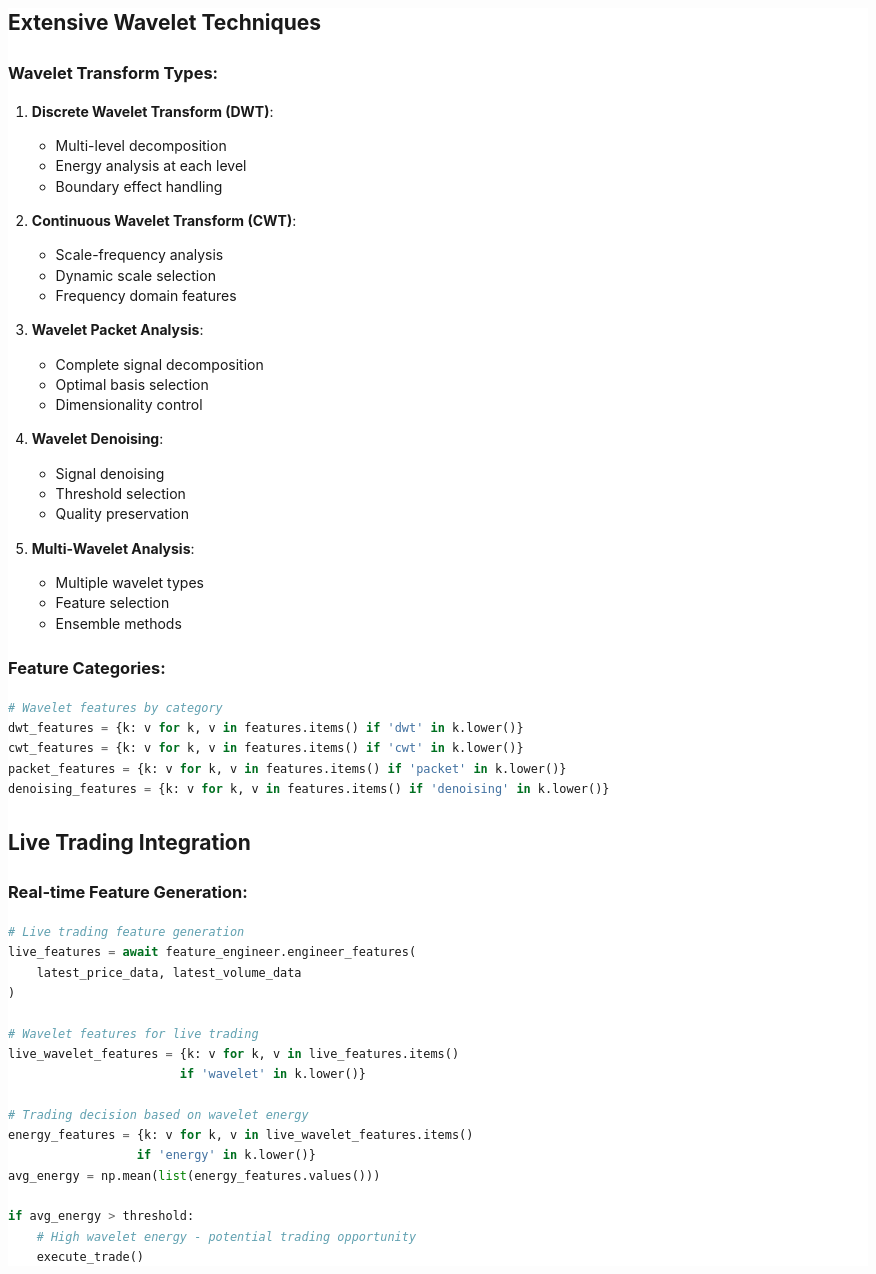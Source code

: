 ## Extensive Wavelet Techniques

### Wavelet Transform Types:

1. **Discrete Wavelet Transform (DWT)**:
   - Multi-level decomposition
   - Energy analysis at each level
   - Boundary effect handling

2. **Continuous Wavelet Transform (CWT)**:
   - Scale-frequency analysis
   - Dynamic scale selection
   - Frequency domain features

3. **Wavelet Packet Analysis**:
   - Complete signal decomposition
   - Optimal basis selection
   - Dimensionality control

4. **Wavelet Denoising**:
   - Signal denoising
   - Threshold selection
   - Quality preservation

5. **Multi-Wavelet Analysis**:
   - Multiple wavelet types
   - Feature selection
   - Ensemble methods

### Feature Categories:

```python
# Wavelet features by category
dwt_features = {k: v for k, v in features.items() if 'dwt' in k.lower()}
cwt_features = {k: v for k, v in features.items() if 'cwt' in k.lower()}
packet_features = {k: v for k, v in features.items() if 'packet' in k.lower()}
denoising_features = {k: v for k, v in features.items() if 'denoising' in k.lower()}
```

## Live Trading Integration

### Real-time Feature Generation:

```python
# Live trading feature generation
live_features = await feature_engineer.engineer_features(
    latest_price_data, latest_volume_data
)

# Wavelet features for live trading
live_wavelet_features = {k: v for k, v in live_features.items() 
                        if 'wavelet' in k.lower()}

# Trading decision based on wavelet energy
energy_features = {k: v for k, v in live_wavelet_features.items() 
                  if 'energy' in k.lower()}
avg_energy = np.mean(list(energy_features.values()))

if avg_energy > threshold:
    # High wavelet energy - potential trading opportunity
    execute_trade()
```
